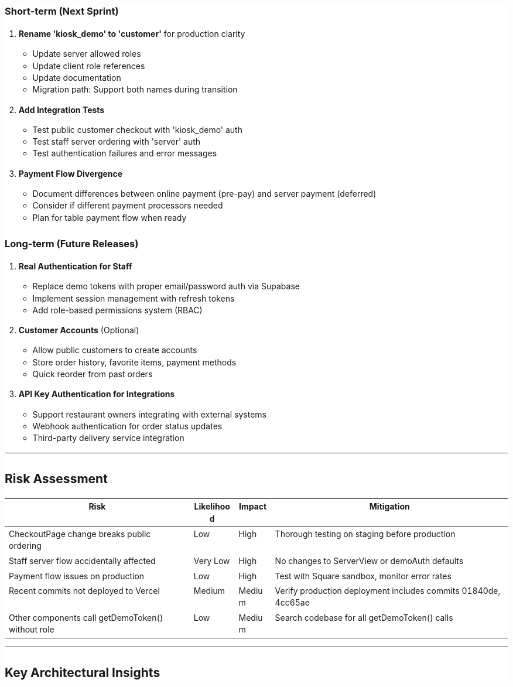 ### Short-term (Next Sprint)
1. **Rename 'kiosk_demo' to 'customer'** for production clarity
   - Update server allowed roles
   - Update client role references
   - Update documentation
   - Migration path: Support both names during transition

2. **Add Integration Tests**
   - Test public customer checkout with 'kiosk_demo' auth
   - Test staff server ordering with 'server' auth
   - Test authentication failures and error messages

3. **Payment Flow Divergence**
   - Document differences between online payment (pre-pay) and server payment (deferred)
   - Consider if different payment processors needed
   - Plan for table payment flow when ready

### Long-term (Future Releases)
1. **Real Authentication for Staff**
   - Replace demo tokens with proper email/password auth via Supabase
   - Implement session management with refresh tokens
   - Add role-based permissions system (RBAC)

2. **Customer Accounts** (Optional)
   - Allow public customers to create accounts
   - Store order history, favorite items, payment methods
   - Quick reorder from past orders

3. **API Key Authentication for Integrations**
   - Support restaurant owners integrating with external systems
   - Webhook authentication for order status updates
   - Third-party delivery service integration

---

## Risk Assessment

| Risk | Likelihood | Impact | Mitigation |
| --- | --- | --- | --- |
| CheckoutPage change breaks public ordering | Low | High | Thorough testing on staging before production |
| Staff server flow accidentally affected | Very Low | High | No changes to ServerView or demoAuth defaults |
| Payment flow issues on production | Low | High | Test with Square sandbox, monitor error rates |
| Recent commits not deployed to Vercel | Medium | Medium | Verify production deployment includes commits 01840de, 4cc65ae |
| Other components call getDemoToken() without role | Low | Medium | Search codebase for all getDemoToken() calls |

---

## Key Architectural Insights
